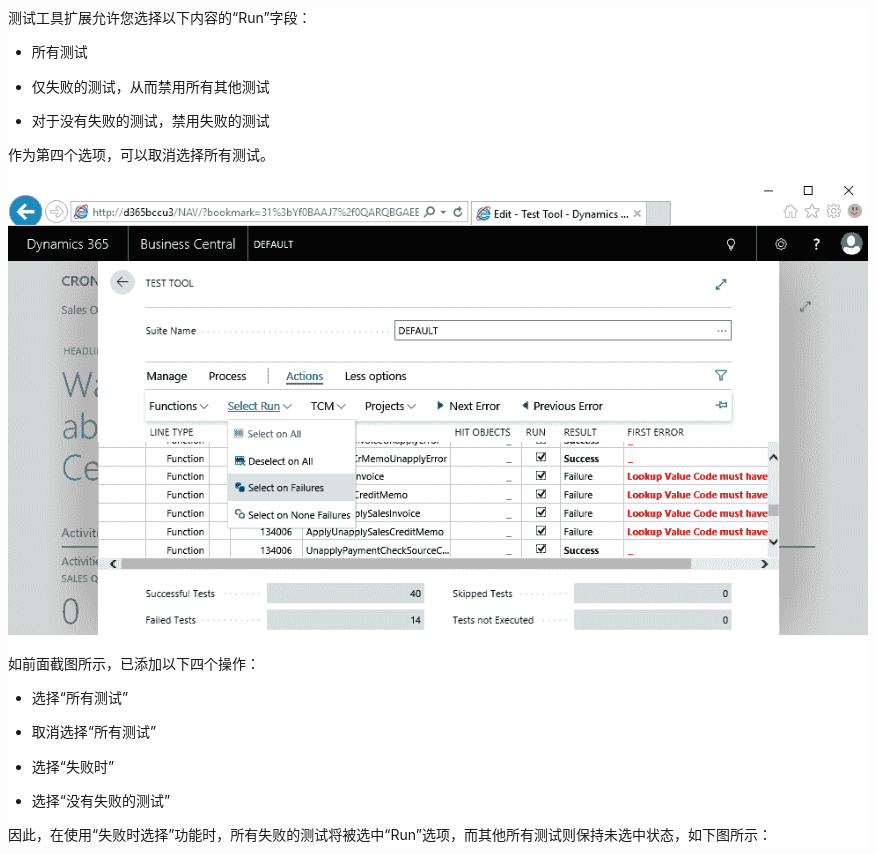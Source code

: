 测试工具扩展允许您选择以下内容的“Run”字段：

+   所有测试

+   仅失败的测试，从而禁用所有其他测试

+   对于没有失败的测试，禁用失败的测试

作为第四个选项，可以取消选择所有测试。

![](img/a3c88a8e-206a-46c9-9469-de2e46a00890.png)

如前面截图所示，已添加以下四个操作：

+   选择“所有测试”

+   取消选择“所有测试”

+   选择“失败时”

+   选择“没有失败的测试”

因此，在使用“失败时选择”功能时，所有失败的测试将被选中“Run”选项，而其他所有测试则保持未选中状态，如下图所示：
